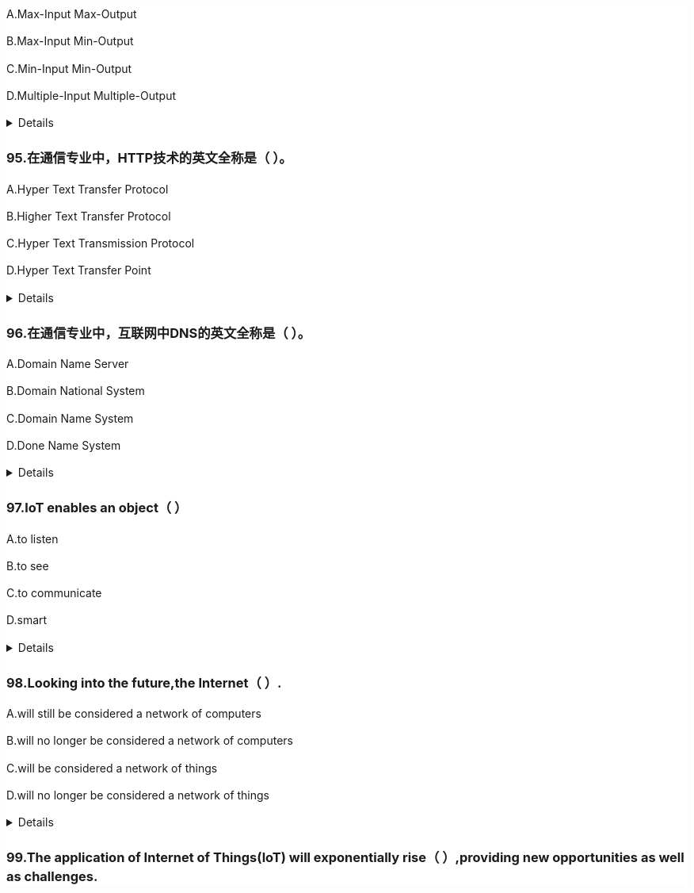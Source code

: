 A.Max-Input Max-Output

B.Max-Input Min-Output

C.Min-Input Min-Output

D.Multiple-Input Multiple-Output

<details></details>

### 95.在通信专业中，HTTP技术的英文全称是（ ）。

A.Hyper Text Transfer Protocol

B.Higher Text Transfer Protocol

C.Hyper Text Transmission Protocol

D.Hyper Text Transfer Point

<details></details>

### 96.在通信专业中，互联网中DNS的英文全称是（ ）。

A.Domain Name Server

B.Domain National System

C.Domain Name System

D.Done Name System

<details></details>

### 97.loT enables an object（ ）

A.to listen

B.to see

C.to communicate

D.smart

<details></details>

### 98.Looking into the future,the Internet（ ）.

A.will still be considered a network of computers

B.will no longer be considered a network of computers

C.will be considered a network of things

D.will no longer be considered a network of things

<details></details>

### 99.The application of Internet of Things(loT) will exponentially rise（ ）,providing new opportunities as well as challenges.
